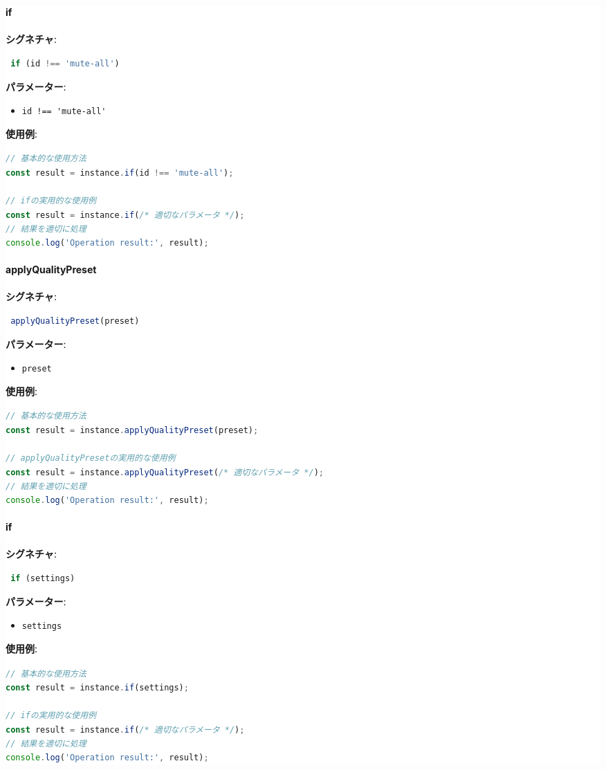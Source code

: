 #### if

**シグネチャ**:
```javascript
 if (id !== 'mute-all')
```

**パラメーター**:
- `id !== 'mute-all'`

**使用例**:
```javascript
// 基本的な使用方法
const result = instance.if(id !== 'mute-all');

// ifの実用的な使用例
const result = instance.if(/* 適切なパラメータ */);
// 結果を適切に処理
console.log('Operation result:', result);
```

#### applyQualityPreset

**シグネチャ**:
```javascript
 applyQualityPreset(preset)
```

**パラメーター**:
- `preset`

**使用例**:
```javascript
// 基本的な使用方法
const result = instance.applyQualityPreset(preset);

// applyQualityPresetの実用的な使用例
const result = instance.applyQualityPreset(/* 適切なパラメータ */);
// 結果を適切に処理
console.log('Operation result:', result);
```

#### if

**シグネチャ**:
```javascript
 if (settings)
```

**パラメーター**:
- `settings`

**使用例**:
```javascript
// 基本的な使用方法
const result = instance.if(settings);

// ifの実用的な使用例
const result = instance.if(/* 適切なパラメータ */);
// 結果を適切に処理
console.log('Operation result:', result);
```
